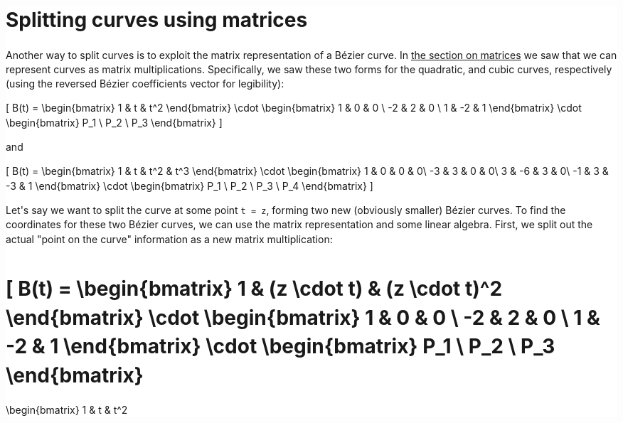 # Splitting curves using matrices

Another way to split curves is to exploit the matrix representation of a Bézier curve. In <a href="#matrix">the section on matrices</a> we saw that we can represent curves as matrix multiplications. Specifically, we saw these two forms for the quadratic, and cubic curves, respectively (using the reversed Bézier coefficients vector for legibility):

\[
  B(t) = \begin{bmatrix}
  1 & t & t^2
  \end{bmatrix}
  \cdot
  \begin{bmatrix}
   1 &  0 & 0 \\
  -2 &  2 & 0 \\
   1 & -2 & 1
  \end{bmatrix}
  \cdot
  \begin{bmatrix}
  P_1 \\ P_2 \\ P_3
  \end{bmatrix}
\]

and

\[
  B(t) = \begin{bmatrix}
  1 & t & t^2 & t^3
  \end{bmatrix}
  \cdot
  \begin{bmatrix}
   1 &  0 &  0 & 0\\
  -3 &  3 &  0 & 0\\
   3 & -6 &  3 & 0\\
  -1 &  3 & -3 & 1
  \end{bmatrix}
  \cdot
  \begin{bmatrix}
  P_1 \\ P_2 \\ P_3 \\ P_4
  \end{bmatrix}
\]

Let's say we want to split the curve at some point `t = z`, forming two new (obviously smaller) Bézier curves. To find the coordinates for these two Bézier curves, we can use the matrix representation and some linear algebra. First, we split out the actual "point on the curve" information as a new matrix multiplication:

\[
  B(t) =
  \begin{bmatrix}
  1 & (z \cdot t) & (z \cdot t)^2
  \end{bmatrix}
  \cdot
  \begin{bmatrix}
   1 &  0 & 0 \\
  -2 &  2 & 0 \\
   1 & -2 & 1
  \end{bmatrix}
  \cdot
  \begin{bmatrix}
  P_1 \\ P_2 \\ P_3
  \end{bmatrix}
  =
  \begin{bmatrix}
  1 & t & t^2